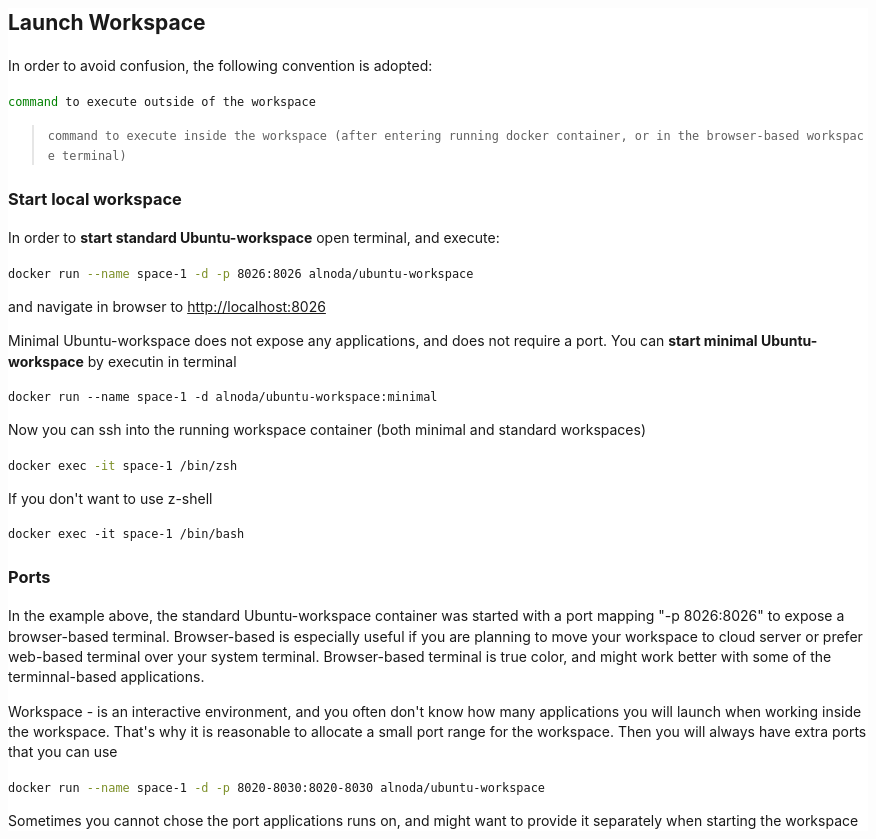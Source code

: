 
## Launch Workspace

In order to avoid confusion, the following convention is adopted: 

```sh
command to execute outside of the workspace
```

> `command to execute inside the workspace (after entering running docker container, or in the browser-based workspace terminal)`

### Start local workspace

In order to **start standard Ubuntu-workspace** open terminal, and execute:

```sh
docker run --name space-1 -d -p 8026:8026 alnoda/ubuntu-workspace
```
and navigate in browser to [http://localhost:8026](http://localhost:8026)  

Minimal Ubuntu-workspace does not expose any applications, and does not require a port. 
You can **start minimal Ubuntu-workspace** by executin in terminal

```
docker run --name space-1 -d alnoda/ubuntu-workspace:minimal
```

Now you can ssh into the running workspace container (both minimal and standard workspaces) 
```sh
docker exec -it space-1 /bin/zsh
```

If you don't want to use z-shell
```
docker exec -it space-1 /bin/bash
```

### Ports
In the example above, the standard Ubuntu-workspace container was started with a port mapping "-p 8026:8026" to expose a browser-based terminal. 
Browser-based is especially useful if you are planning to move your workspace to cloud server or prefer web-based terminal over your system terminal. 
Browser-based terminal is true color, and might work better with some of the terminnal-based applications.  

Workspace - is an interactive environment, and you often don't know how many applications you will launch when working inside the workspace. 
That's why it is reasonable to allocate a small port range for the workspace. Then you will always have extra ports that you 
can use

```sh
docker run --name space-1 -d -p 8020-8030:8020-8030 alnoda/ubuntu-workspace
```

Sometimes you cannot chose the port applications runs on, and might want to provide it separately when starting the workspace
